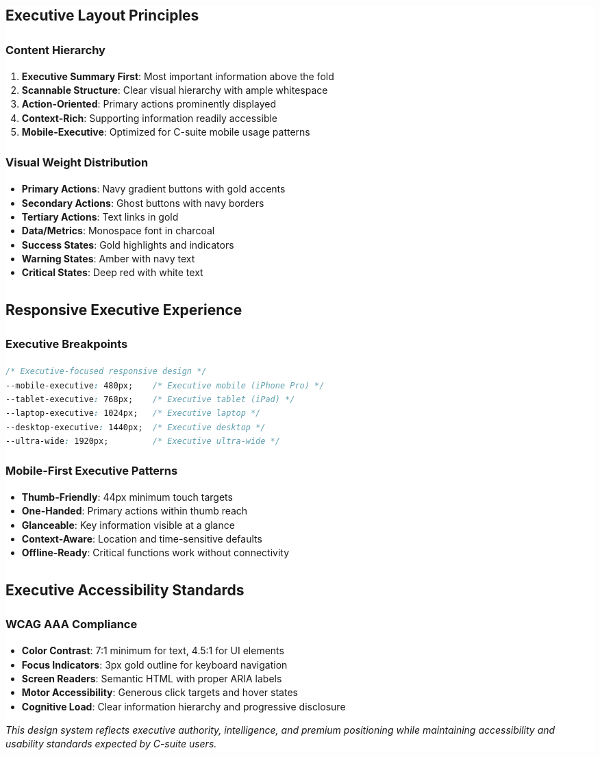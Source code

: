 ## Executive Layout Principles

### Content Hierarchy
1. **Executive Summary First**: Most important information above the fold
2. **Scannable Structure**: Clear visual hierarchy with ample whitespace
3. **Action-Oriented**: Primary actions prominently displayed
4. **Context-Rich**: Supporting information readily accessible
5. **Mobile-Executive**: Optimized for C-suite mobile usage patterns

### Visual Weight Distribution
- **Primary Actions**: Navy gradient buttons with gold accents
- **Secondary Actions**: Ghost buttons with navy borders  
- **Tertiary Actions**: Text links in gold
- **Data/Metrics**: Monospace font in charcoal
- **Success States**: Gold highlights and indicators
- **Warning States**: Amber with navy text
- **Critical States**: Deep red with white text

## Responsive Executive Experience

### Executive Breakpoints
```css
/* Executive-focused responsive design */
--mobile-executive: 480px;    /* Executive mobile (iPhone Pro) */
--tablet-executive: 768px;    /* Executive tablet (iPad) */
--laptop-executive: 1024px;   /* Executive laptop */
--desktop-executive: 1440px;  /* Executive desktop */
--ultra-wide: 1920px;         /* Executive ultra-wide */
```

### Mobile-First Executive Patterns
- **Thumb-Friendly**: 44px minimum touch targets
- **One-Handed**: Primary actions within thumb reach
- **Glanceable**: Key information visible at a glance
- **Context-Aware**: Location and time-sensitive defaults
- **Offline-Ready**: Critical functions work without connectivity

## Executive Accessibility Standards

### WCAG AAA Compliance
- **Color Contrast**: 7:1 minimum for text, 4.5:1 for UI elements
- **Focus Indicators**: 3px gold outline for keyboard navigation
- **Screen Readers**: Semantic HTML with proper ARIA labels
- **Motor Accessibility**: Generous click targets and hover states
- **Cognitive Load**: Clear information hierarchy and progressive disclosure

*This design system reflects executive authority, intelligence, and premium positioning while maintaining accessibility and usability standards expected by C-suite users.*